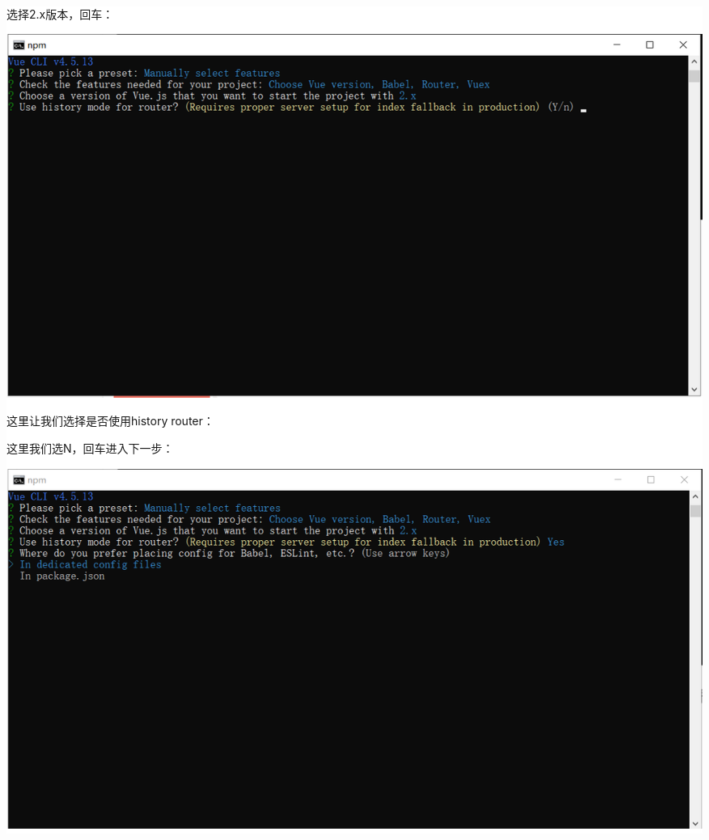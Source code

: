 选择2.x版本，回车：

![image-20210812153931465](../images/20210812153931.png)

这里让我们选择是否使用history router：

这里我们选N，回车进入下一步：

![image-20210812154106936](../images/20210812154119.png)
